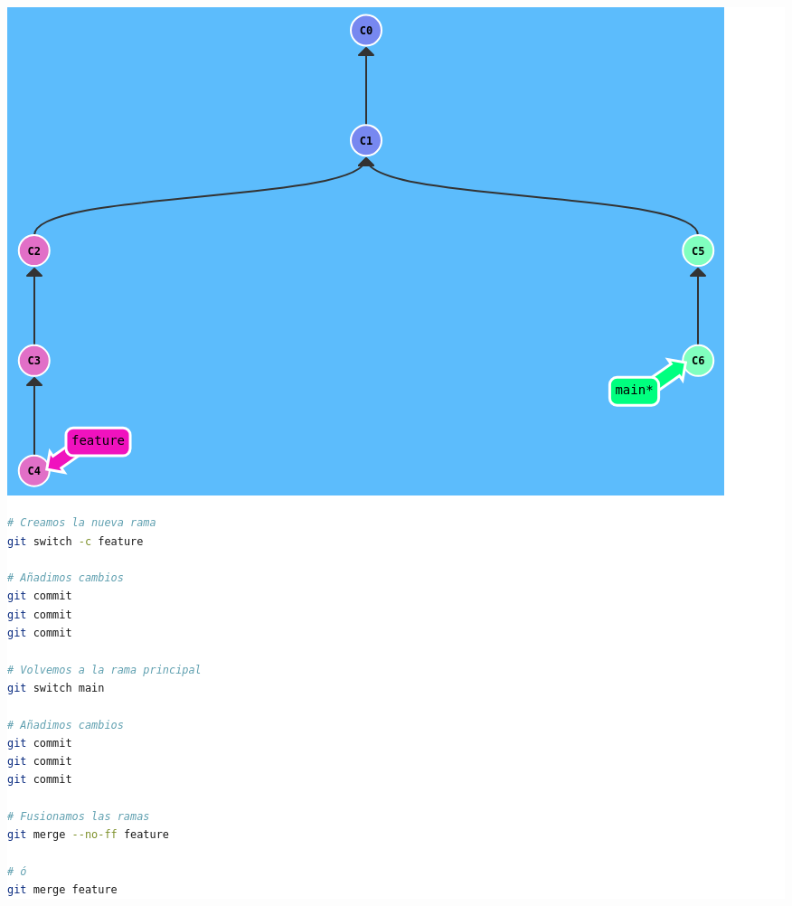 
<div class="container-image-col ">

<div class="image-col">
  <img src="../../images/git_merge_no_ff_1.png" alt="Git Branches" />
</div>

<div class="image-col">


```bash
# Creamos la nueva rama
git switch -c feature

# Añadimos cambios
git commit
git commit
git commit

# Volvemos a la rama principal
git switch main

# Añadimos cambios
git commit
git commit
git commit

# Fusionamos las ramas
git merge --no-ff feature 

# ó
git merge feature

```
</div>
